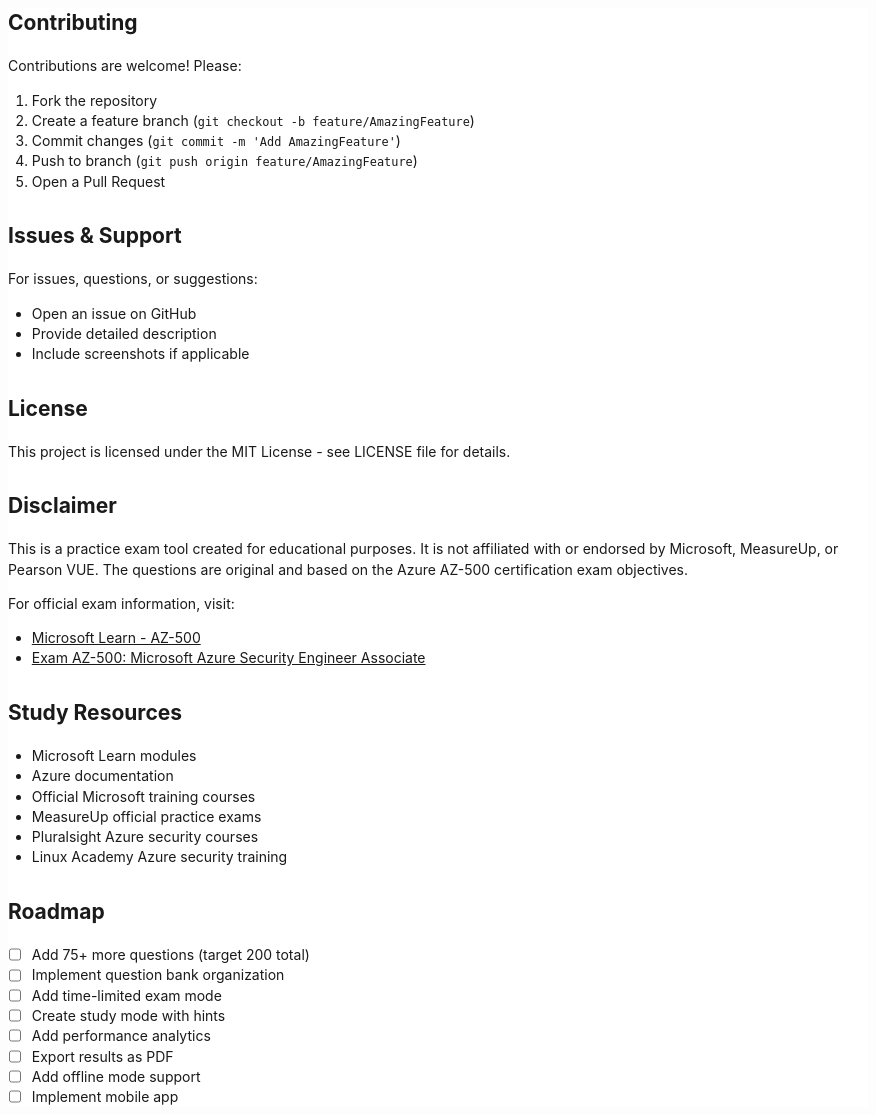 ## Contributing

Contributions are welcome! Please:

1. Fork the repository
2. Create a feature branch (`git checkout -b feature/AmazingFeature`)
3. Commit changes (`git commit -m 'Add AmazingFeature'`)
4. Push to branch (`git push origin feature/AmazingFeature`)
5. Open a Pull Request

## Issues & Support

For issues, questions, or suggestions:
- Open an issue on GitHub
- Provide detailed description
- Include screenshots if applicable

## License

This project is licensed under the MIT License - see LICENSE file for details.

## Disclaimer

This is a practice exam tool created for educational purposes. It is not affiliated with or endorsed by Microsoft, MeasureUp, or Pearson VUE. The questions are original and based on the Azure AZ-500 certification exam objectives.

For official exam information, visit:
- [Microsoft Learn - AZ-500](https://learn.microsoft.com/en-us/credentials/certifications/azure-security-engineer/)
- [Exam AZ-500: Microsoft Azure Security Engineer Associate](https://learn.microsoft.com/en-us/credentials/certifications/exams/az-500/)

## Study Resources

- Microsoft Learn modules
- Azure documentation
- Official Microsoft training courses
- MeasureUp official practice exams
- Pluralsight Azure security courses
- Linux Academy Azure security training

## Roadmap

- [ ] Add 75+ more questions (target 200 total)
- [ ] Implement question bank organization
- [ ] Add time-limited exam mode
- [ ] Create study mode with hints
- [ ] Add performance analytics
- [ ] Export results as PDF
- [ ] Add offline mode support
- [ ] Implement mobile app
